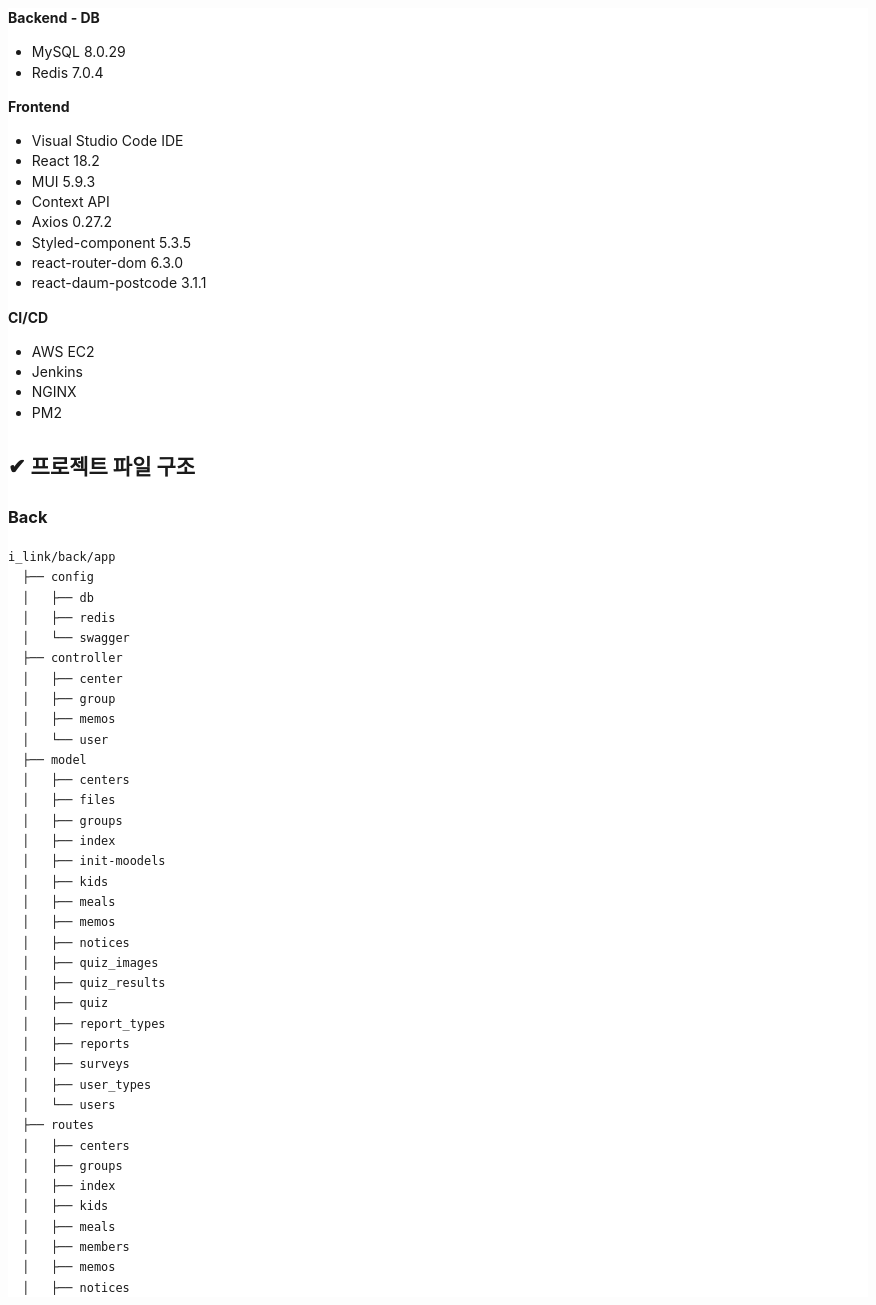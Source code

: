 **Backend - DB**

- MySQL 8.0.29
- Redis 7.0.4

**Frontend**

- Visual Studio Code IDE
- React 18.2
- MUI 5.9.3
- Context API
- Axios 0.27.2
- Styled-component 5.3.5
- react-router-dom 6.3.0
- react-daum-postcode 3.1.1

**CI/CD**

- AWS EC2
- Jenkins
- NGINX
- PM2

## **✔ 프로젝트 파일 구조**


### **Back**

```
i_link/back/app
  ├── config
  │   ├── db
  │   ├── redis
  │   └── swagger
  ├── controller
  │   ├── center
  │   ├── group
  │   ├── memos
  │   └── user
  ├── model
  │   ├── centers
  │   ├── files
  │   ├── groups
  │   ├── index
  │   ├── init-moodels
  │   ├── kids
  │   ├── meals
  │   ├── memos
  │   ├── notices
  │   ├── quiz_images
  │   ├── quiz_results
  │   ├── quiz
  │   ├── report_types
  │   ├── reports
  │   ├── surveys
  │   ├── user_types
  │   └── users
  ├── routes
  │   ├── centers
  │   ├── groups
  │   ├── index
  │   ├── kids
  │   ├── meals
  │   ├── members
  │   ├── memos
  │   ├── notices
```